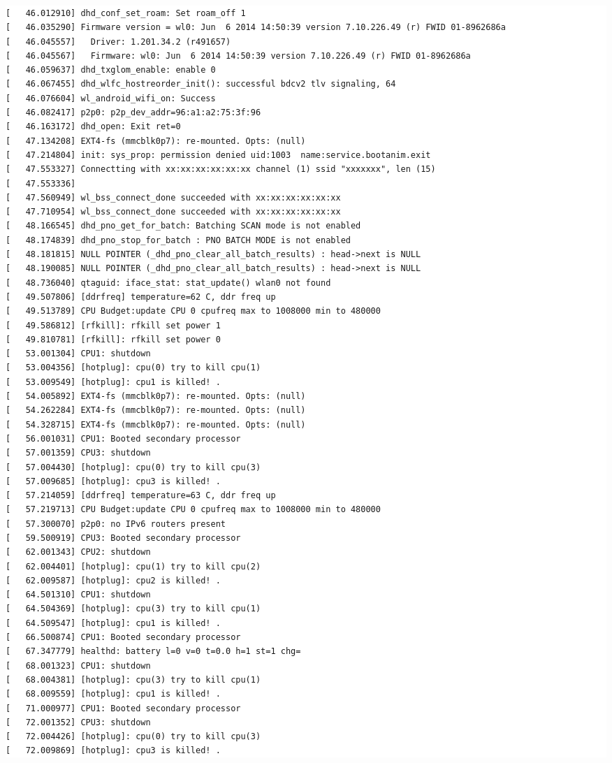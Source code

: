     [   46.012910] dhd_conf_set_roam: Set roam_off 1
    [   46.035290] Firmware version = wl0: Jun  6 2014 14:50:39 version 7.10.226.49 (r) FWID 01-8962686a
    [   46.045557]   Driver: 1.201.34.2 (r491657)
    [   46.045567]   Firmware: wl0: Jun  6 2014 14:50:39 version 7.10.226.49 (r) FWID 01-8962686a
    [   46.059637] dhd_txglom_enable: enable 0
    [   46.067455] dhd_wlfc_hostreorder_init(): successful bdcv2 tlv signaling, 64
    [   46.076604] wl_android_wifi_on: Success
    [   46.082417] p2p0: p2p_dev_addr=96:a1:a2:75:3f:96
    [   46.163172] dhd_open: Exit ret=0
    [   47.134208] EXT4-fs (mmcblk0p7): re-mounted. Opts: (null)
    [   47.214804] init: sys_prop: permission denied uid:1003  name:service.bootanim.exit
    [   47.553327] Connectting with xx:xx:xx:xx:xx:xx channel (1) ssid "xxxxxxx", len (15)
    [   47.553336]
    [   47.560949] wl_bss_connect_done succeeded with xx:xx:xx:xx:xx:xx
    [   47.710954] wl_bss_connect_done succeeded with xx:xx:xx:xx:xx:xx
    [   48.166545] dhd_pno_get_for_batch: Batching SCAN mode is not enabled
    [   48.174839] dhd_pno_stop_for_batch : PNO BATCH MODE is not enabled
    [   48.181815] NULL POINTER (_dhd_pno_clear_all_batch_results) : head->next is NULL
    [   48.190085] NULL POINTER (_dhd_pno_clear_all_batch_results) : head->next is NULL
    [   48.736040] qtaguid: iface_stat: stat_update() wlan0 not found
    [   49.507806] [ddrfreq] temperature=62 C, ddr freq up
    [   49.513789] CPU Budget:update CPU 0 cpufreq max to 1008000 min to 480000
    [   49.586812] [rfkill]: rfkill set power 1
    [   49.810781] [rfkill]: rfkill set power 0
    [   53.001304] CPU1: shutdown
    [   53.004356] [hotplug]: cpu(0) try to kill cpu(1)
    [   53.009549] [hotplug]: cpu1 is killed! .
    [   54.005892] EXT4-fs (mmcblk0p7): re-mounted. Opts: (null)
    [   54.262284] EXT4-fs (mmcblk0p7): re-mounted. Opts: (null)
    [   54.328715] EXT4-fs (mmcblk0p7): re-mounted. Opts: (null)
    [   56.001031] CPU1: Booted secondary processor
    [   57.001359] CPU3: shutdown
    [   57.004430] [hotplug]: cpu(0) try to kill cpu(3)
    [   57.009685] [hotplug]: cpu3 is killed! .
    [   57.214059] [ddrfreq] temperature=63 C, ddr freq up
    [   57.219713] CPU Budget:update CPU 0 cpufreq max to 1008000 min to 480000
    [   57.300070] p2p0: no IPv6 routers present
    [   59.500919] CPU3: Booted secondary processor
    [   62.001343] CPU2: shutdown
    [   62.004401] [hotplug]: cpu(1) try to kill cpu(2)
    [   62.009587] [hotplug]: cpu2 is killed! .
    [   64.501310] CPU1: shutdown
    [   64.504369] [hotplug]: cpu(3) try to kill cpu(1)
    [   64.509547] [hotplug]: cpu1 is killed! .
    [   66.500874] CPU1: Booted secondary processor
    [   67.347779] healthd: battery l=0 v=0 t=0.0 h=1 st=1 chg=
    [   68.001323] CPU1: shutdown
    [   68.004381] [hotplug]: cpu(3) try to kill cpu(1)
    [   68.009559] [hotplug]: cpu1 is killed! .
    [   71.000977] CPU1: Booted secondary processor
    [   72.001352] CPU3: shutdown
    [   72.004426] [hotplug]: cpu(0) try to kill cpu(3)
    [   72.009869] [hotplug]: cpu3 is killed! .
    